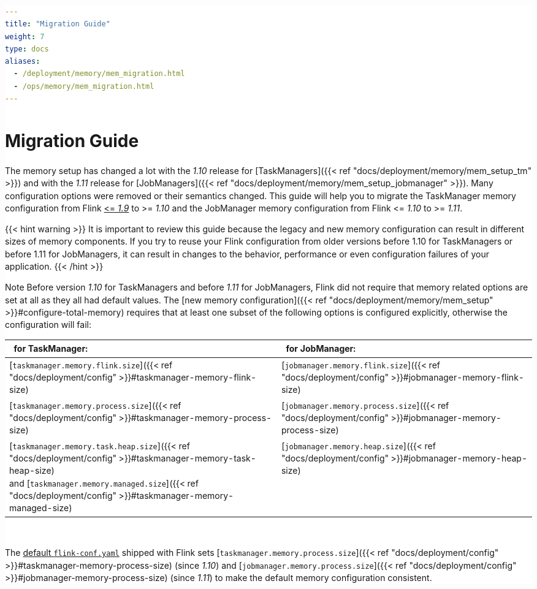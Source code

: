 ```yaml
---
title: "Migration Guide"
weight: 7
type: docs
aliases:
  - /deployment/memory/mem_migration.html
  - /ops/memory/mem_migration.html
---
```



# Migration Guide

The memory setup has changed a lot with the *1.10* release for [TaskManagers]({{< ref "docs/deployment/memory/mem_setup_tm" >}}) and with the *1.11*
release for [JobManagers]({{< ref "docs/deployment/memory/mem_setup_jobmanager" >}}). Many configuration options were removed or their semantics changed.
This guide will help you to migrate the TaskManager memory configuration from Flink
[<= *1.9*](https://ci.apache.org/projects/flink/flink-docs-release-1.9/ops/mem_setup.html) to >= *1.10* and
the JobManager memory configuration from Flink <= *1.10* to >= *1.11*.

{{< hint warning >}}
It is important to review this guide because the legacy and new memory configuration can
result in different sizes of memory components. If you try to reuse your Flink configuration from older versions
before 1.10 for TaskManagers or before 1.11 for JobManagers, it can result in changes to the behavior, performance or even configuration failures of your application.
{{< /hint >}}

<span class="label label-info">Note</span> Before version *1.10* for TaskManagers and before *1.11* for JobManagers,
Flink did not require that memory related options are set at all as they all had default values.
The [new memory configuration]({{< ref "docs/deployment/memory/mem_setup" >}}#configure-total-memory) requires that at least one subset of
the following options is configured explicitly, otherwise the configuration will fail:

| &nbsp;&nbsp;**for TaskManager:**&nbsp;&nbsp;                                                                                                                                        | &nbsp;&nbsp;**for JobManager:**&nbsp;&nbsp;                                      |
| :------------------------------------------------------------------------------------------------------------------------------------------------------------------------------------ | :-------------------------------------------------------------------------------- |
| [`taskmanager.memory.flink.size`]({{< ref "docs/deployment/config" >}}#taskmanager-memory-flink-size)                                                                                                       | [`jobmanager.memory.flink.size`]({{< ref "docs/deployment/config" >}}#jobmanager-memory-flink-size)     |
| [`taskmanager.memory.process.size`]({{< ref "docs/deployment/config" >}}#taskmanager-memory-process-size)                                                                                                   | [`jobmanager.memory.process.size`]({{< ref "docs/deployment/config" >}}#jobmanager-memory-process-size) |
| [`taskmanager.memory.task.heap.size`]({{< ref "docs/deployment/config" >}}#taskmanager-memory-task-heap-size) <br/> and [`taskmanager.memory.managed.size`]({{< ref "docs/deployment/config" >}}#taskmanager-memory-managed-size) | [`jobmanager.memory.heap.size`]({{< ref "docs/deployment/config" >}}#jobmanager-memory-heap-size)       |

<br/>

The [default `flink-conf.yaml`](#default-configuration-in-flink-confyaml) shipped with Flink sets
[`taskmanager.memory.process.size`]({{< ref "docs/deployment/config" >}}#taskmanager-memory-process-size) (since *1.10*) and
[`jobmanager.memory.process.size`]({{< ref "docs/deployment/config" >}}#jobmanager-memory-process-size) (since *1.11*)
to make the default memory configuration consistent.

